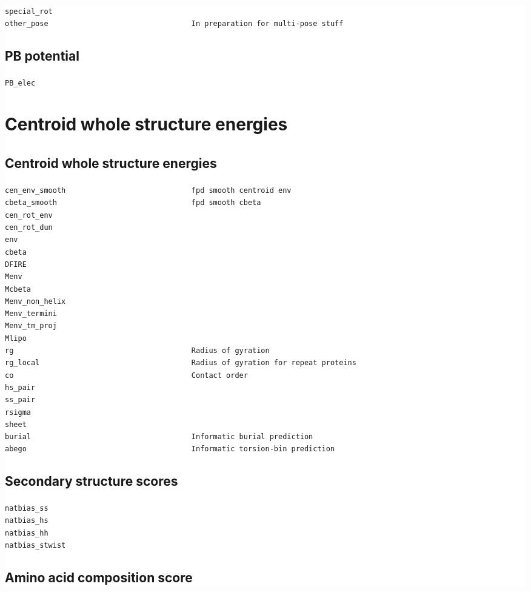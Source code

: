 ```html
special_rot
other_pose                                 In preparation for multi-pose stuff
```


PB potential
------------

```html
PB_elec
```

Centroid whole structure energies
========================

Centroid whole structure energies
---------------------------------

```html
cen_env_smooth                             fpd smooth centroid env
cbeta_smooth                               fpd smooth cbeta
cen_rot_env
cen_rot_dun
env
cbeta
DFIRE
Menv
Mcbeta
Menv_non_helix
Menv_termini
Menv_tm_proj
Mlipo
rg                                         Radius of gyration
rg_local                                   Radius of gyration for repeat proteins
co                                         Contact order
hs_pair
ss_pair
rsigma
sheet
burial                                     Informatic burial prediction
abego                                      Informatic torsion-bin prediction
```

Secondary structure scores
------------------------------------------

```html
natbias_ss
natbias_hs
natbias_hh
natbias_stwist
```

Amino acid composition score
----------------------------
